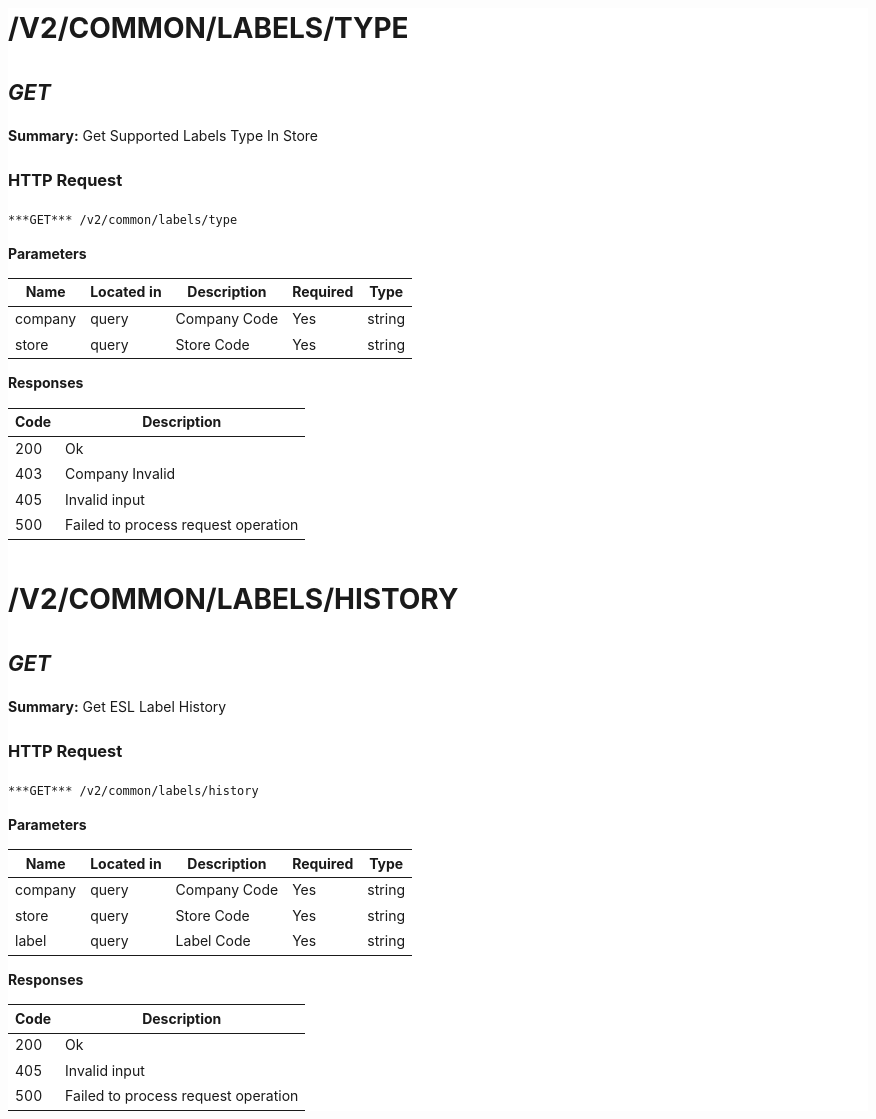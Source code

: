 # /V2/COMMON/LABELS/TYPE
## ***GET*** 

**Summary:** Get Supported Labels Type In Store

### HTTP Request 
`***GET*** /v2/common/labels/type` 

**Parameters**

| Name | Located in | Description | Required | Type |
| ---- | ---------- | ----------- | -------- | ---- |
| company | query | Company Code | Yes | string |
| store | query | Store Code | Yes | string |

**Responses**

| Code | Description |
| ---- | ----------- |
| 200 | Ok |
| 403 | Company Invalid |
| 405 | Invalid input |
| 500 | Failed to process request operation |

# /V2/COMMON/LABELS/HISTORY
## ***GET*** 

**Summary:** Get ESL Label History

### HTTP Request 
`***GET*** /v2/common/labels/history` 

**Parameters**

| Name | Located in | Description | Required | Type |
| ---- | ---------- | ----------- | -------- | ---- |
| company | query | Company Code | Yes | string |
| store | query | Store Code | Yes | string |
| label | query | Label Code | Yes | string |

**Responses**

| Code | Description |
| ---- | ----------- |
| 200 | Ok |
| 405 | Invalid input |
| 500 | Failed to process request operation |
